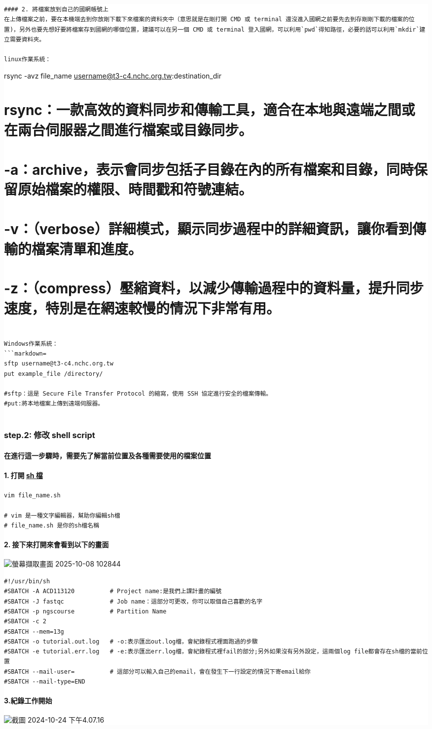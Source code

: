 ```
#### 2. 將檔案放到自己的國網帳號上
在上傳檔案之前，要在本機端去到你放剛下載下來檔案的資料夾中（意思就是在剛打開 CMD 或 terminal 還沒進入國網之前要先去到存剛剛下載的檔案的位置)，另外也要先想好要將檔案存到國網的哪個位置，建議可以在另一個 CMD 或 terminal 登入國網，可以利用`pwd`得知路徑，必要的話可以利用`mkdir`建立需要資料夾。

linux作業系統：
```
rsync -avz file_name username@t3-c4.nchc.org.tw:destination_dir
    
# rsync：一款高效的資料同步和傳輸工具，適合在本地與遠端之間或在兩台伺服器之間進行檔案或目錄同步。
# -a：archive，表示會同步包括子目錄在內的所有檔案和目錄，同時保留原始檔案的權限、時間戳和符號連結。
# -v：（verbose）詳細模式，顯示同步過程中的詳細資訊，讓你看到傳輸的檔案清單和進度。
# -z：（compress）壓縮資料，以減少傳輸過程中的資料量，提升同步速度，特別是在網速較慢的情況下非常有用。
    
```

Windows作業系統：
```markdown=
sftp username@t3-c4.nchc.org.tw
put example_file /directory/
    
#sftp：這是 Secure File Transfer Protocol 的縮寫，使用 SSH 協定進行安全的檔案傳輸。
#put:將本地檔案上傳到遠端伺服器。
    
```
    
### step.2: 修改 shell script
#### 在進行這一步驟時，需要先了解當前位置及各種需要使用的檔案位置
#### 1. 打開 [sh 檔](https://github.com/Jacob-s-Lab/2025-Biomarkers/blob/main/week8_1022/tutorial.sh)
```
vim file_name.sh  
    
# vim 是一種文字編輯器，幫助你編輯sh檔
# file_name.sh 是你的sh檔名稱
```

#### 2. 接下來打開來會看到以下的畫面
![螢幕擷取畫面 2025-10-08 102844](https://hackmd.io/_uploads/Hk2GM8Qpel.png)

 ```
#!/usr/bin/sh
#SBATCH -A ACD113120          # Project name:是我們上課計畫的編號
#SBATCH -J fastqc             # Job name：這部分可更改，你可以取個自己喜歡的名字
#SBATCH -p ngscourse          # Partition Name
#SBATCH -c 2              
#SBATCH --mem=13g         
#SBATCH -o tutorial.out.log   # -o:表示匯出out.log檔，會紀錄程式裡面跑過的步驟
#SBATCH -e tutorial.err.log   # -e:表示匯出err.log檔，會紀錄程式裡fail的部分;另外如果沒有另外設定，這兩個log file都會存在sh檔的當前位置
#SBATCH --mail-user=          # 這部分可以輸入自己的email，會在發生下一行設定的情況下寄email給你
#SBATCH --mail-type=END
```  
#### 3.紀錄工作開始
![截圖 2024-10-24 下午4.07.16](https://hackmd.io/_uploads/H19BeFveJx.png)
